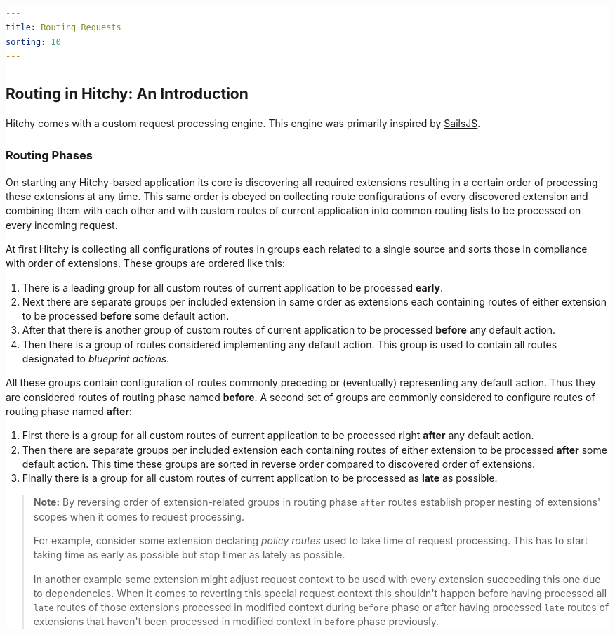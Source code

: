 ```yaml
---
title: Routing Requests
sorting: 10
---
```


## Routing in Hitchy: An Introduction

Hitchy comes with a custom request processing engine. This engine was primarily inspired by [SailsJS](http://sailsjs.org).

### Routing Phases

On starting any Hitchy-based application its core is discovering all required extensions resulting in a certain order of processing these extensions at any time. This same order is obeyed on collecting route configurations of every discovered extension and combining them with each other and with custom routes of current application into common routing lists to be processed on every incoming request.

At first Hitchy is collecting all configurations of routes in groups each related to a single source and sorts those in compliance with order of extensions. These groups are ordered like this:

1. There is a leading group for all custom routes of current application to be processed **early**.
2. Next there are separate groups per included extension in same order as extensions each containing routes of either extension to be processed **before** some default action.
3. After that there is another group of custom routes of current application to be processed **before** any default action.
4. Then there is a group of routes considered implementing any default action. This group is used to contain all routes designated to _blueprint actions_.

All these groups contain configuration of routes commonly preceding or (eventually) representing any default action. Thus they are considered routes of routing phase named **before**. A second set of groups are commonly considered to configure routes of routing phase named **after**:

1. First there is a group for all custom routes of current application to be processed right **after** any default action.
2. Then there are separate groups per included extension each containing routes of either extension to be processed **after** some default action. This time these groups are sorted in reverse order compared to discovered order of extensions.
3. Finally there is a group for all custom routes of current application to be processed as **late** as possible.

> **Note:** By reversing order of extension-related groups in routing phase `after` routes establish proper nesting of extensions' scopes when it comes to request processing. 
>
> For example, consider some extension declaring _policy routes_ used to take time of request processing. This has to start taking time as early as possible but stop timer as lately as possible. 
>
> In another example some extension might adjust request context to be used with every extension succeeding this one due to dependencies. When it comes to reverting this special request context this shouldn't happen before having processed all `late` routes of those extensions processed in modified context during `before` phase or after having processed `late` routes of extensions that haven't been processed in modified context in `before` phase previously.
